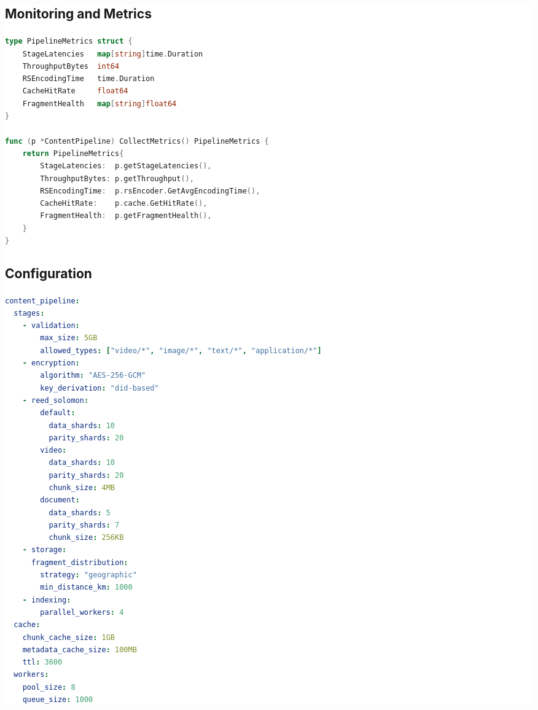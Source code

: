 ## Monitoring and Metrics

```go
type PipelineMetrics struct {
    StageLatencies   map[string]time.Duration
    ThroughputBytes  int64
    RSEncodingTime   time.Duration
    CacheHitRate     float64
    FragmentHealth   map[string]float64
}

func (p *ContentPipeline) CollectMetrics() PipelineMetrics {
    return PipelineMetrics{
        StageLatencies:  p.getStageLatencies(),
        ThroughputBytes: p.getThroughput(),
        RSEncodingTime:  p.rsEncoder.GetAvgEncodingTime(),
        CacheHitRate:    p.cache.GetHitRate(),
        FragmentHealth:  p.getFragmentHealth(),
    }
}
```

## Configuration

```yaml
content_pipeline:
  stages:
    - validation:
        max_size: 5GB
        allowed_types: ["video/*", "image/*", "text/*", "application/*"]
    - encryption:
        algorithm: "AES-256-GCM"
        key_derivation: "did-based"
    - reed_solomon:
        default:
          data_shards: 10
          parity_shards: 20
        video:
          data_shards: 10
          parity_shards: 20
          chunk_size: 4MB
        document:
          data_shards: 5
          parity_shards: 7
          chunk_size: 256KB
    - storage:
      fragment_distribution:
        strategy: "geographic"
        min_distance_km: 1000
    - indexing:
        parallel_workers: 4
  cache:
    chunk_cache_size: 1GB
    metadata_cache_size: 100MB
    ttl: 3600
  workers:
    pool_size: 8
    queue_size: 1000
```
